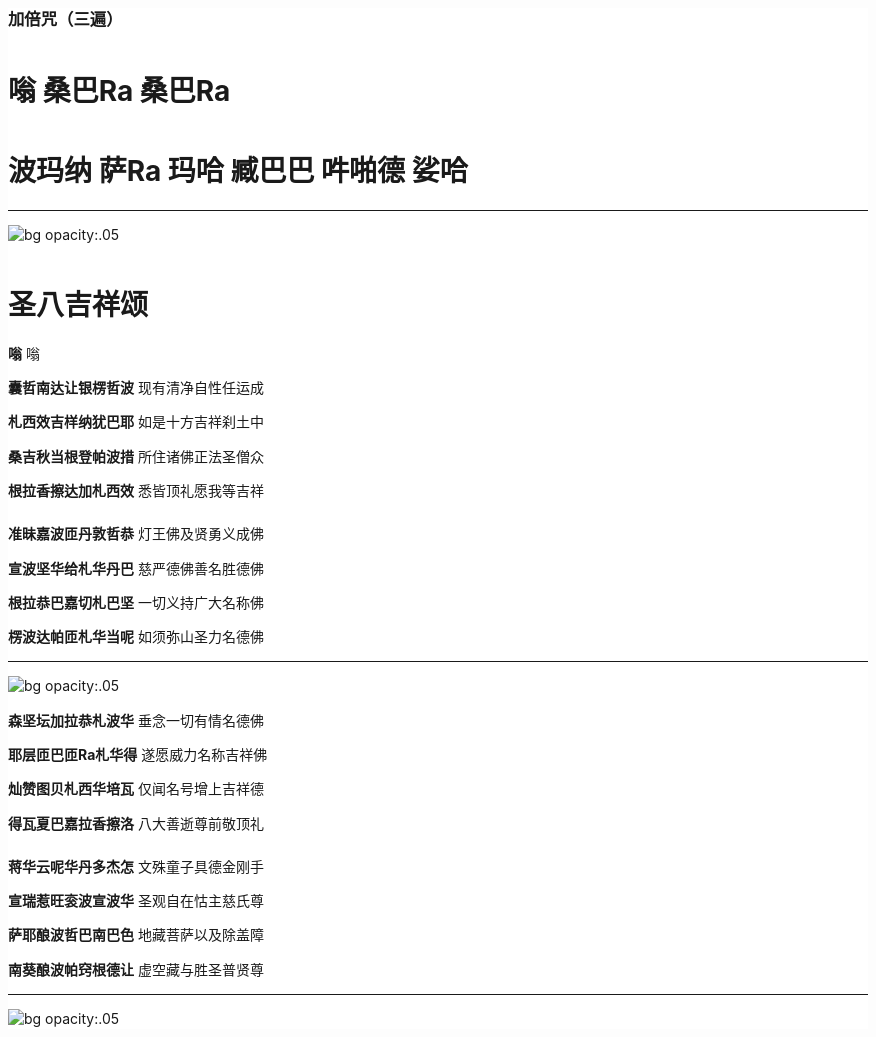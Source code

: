### 加倍咒（三遍）

# 嗡 桑巴Ra 桑巴Ra 
# 波玛纳 萨Ra 玛哈 臧巴巴 吽啪德 娑哈

---

![bg opacity:.05](https://cdn.pixabay.com/photo/2016/08/04/09/20/buddhism-1568648__480.png)

# 圣八吉祥颂


**嗡** 嗡

**囊哲南达让银楞哲波**  现有清净自性任运成

**札西效吉样纳犹巴耶**  如是十方吉祥刹土中

**桑吉秋当根登帕波措**  所住诸佛正法圣僧众

**根拉香擦达加札西效**  悉皆顶礼愿我等吉祥

### 

**准昧嘉波匝丹敦哲恭**  灯王佛及贤勇义成佛

**宣波坚华给札华丹巴**  慈严德佛善名胜德佛

**根拉恭巴嘉切札巴坚**  一切义持广大名称佛

**楞波达帕匝札华当呢**  如须弥山圣力名德佛

---

![bg opacity:.05](https://cdn.pixabay.com/photo/2016/08/04/09/20/buddhism-1568648__480.png)

**森坚坛加拉恭札波华**  垂念一切有情名德佛

**耶层匝巴匝Ra札华得**  遂愿威力名称吉祥佛

**灿赞图贝札西华培瓦**  仅闻名号增上吉祥德

**得瓦夏巴嘉拉香擦洛**  八大善逝尊前敬顶礼

### 

**蒋华云呢华丹多杰怎**  文殊童子具德金刚手

**宣瑞惹旺衮波宣波华**  圣观自在怙主慈氏尊

**萨耶酿波哲巴南巴色**  地藏菩萨以及除盖障

**南葵酿波帕窍根德让**  虚空藏与胜圣普贤尊

---
![bg opacity:.05](https://cdn.pixabay.com/photo/2016/08/04/09/20/buddhism-1568648__480.png)
